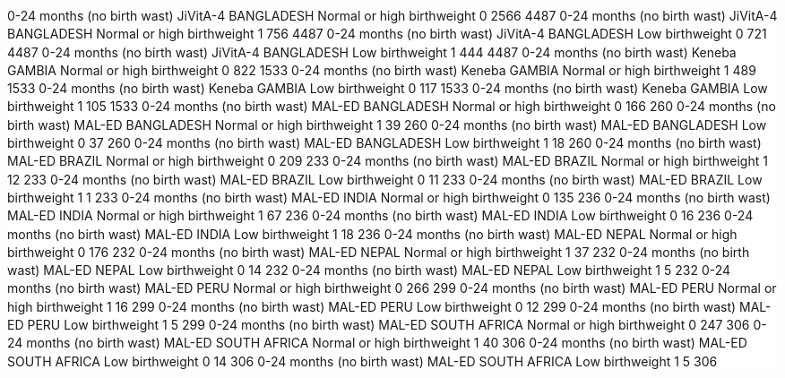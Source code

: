 0-24 months (no birth wast)   JiVitA-4         BANGLADESH                     Normal or high birthweight              0     2566    4487
0-24 months (no birth wast)   JiVitA-4         BANGLADESH                     Normal or high birthweight              1      756    4487
0-24 months (no birth wast)   JiVitA-4         BANGLADESH                     Low birthweight                         0      721    4487
0-24 months (no birth wast)   JiVitA-4         BANGLADESH                     Low birthweight                         1      444    4487
0-24 months (no birth wast)   Keneba           GAMBIA                         Normal or high birthweight              0      822    1533
0-24 months (no birth wast)   Keneba           GAMBIA                         Normal or high birthweight              1      489    1533
0-24 months (no birth wast)   Keneba           GAMBIA                         Low birthweight                         0      117    1533
0-24 months (no birth wast)   Keneba           GAMBIA                         Low birthweight                         1      105    1533
0-24 months (no birth wast)   MAL-ED           BANGLADESH                     Normal or high birthweight              0      166     260
0-24 months (no birth wast)   MAL-ED           BANGLADESH                     Normal or high birthweight              1       39     260
0-24 months (no birth wast)   MAL-ED           BANGLADESH                     Low birthweight                         0       37     260
0-24 months (no birth wast)   MAL-ED           BANGLADESH                     Low birthweight                         1       18     260
0-24 months (no birth wast)   MAL-ED           BRAZIL                         Normal or high birthweight              0      209     233
0-24 months (no birth wast)   MAL-ED           BRAZIL                         Normal or high birthweight              1       12     233
0-24 months (no birth wast)   MAL-ED           BRAZIL                         Low birthweight                         0       11     233
0-24 months (no birth wast)   MAL-ED           BRAZIL                         Low birthweight                         1        1     233
0-24 months (no birth wast)   MAL-ED           INDIA                          Normal or high birthweight              0      135     236
0-24 months (no birth wast)   MAL-ED           INDIA                          Normal or high birthweight              1       67     236
0-24 months (no birth wast)   MAL-ED           INDIA                          Low birthweight                         0       16     236
0-24 months (no birth wast)   MAL-ED           INDIA                          Low birthweight                         1       18     236
0-24 months (no birth wast)   MAL-ED           NEPAL                          Normal or high birthweight              0      176     232
0-24 months (no birth wast)   MAL-ED           NEPAL                          Normal or high birthweight              1       37     232
0-24 months (no birth wast)   MAL-ED           NEPAL                          Low birthweight                         0       14     232
0-24 months (no birth wast)   MAL-ED           NEPAL                          Low birthweight                         1        5     232
0-24 months (no birth wast)   MAL-ED           PERU                           Normal or high birthweight              0      266     299
0-24 months (no birth wast)   MAL-ED           PERU                           Normal or high birthweight              1       16     299
0-24 months (no birth wast)   MAL-ED           PERU                           Low birthweight                         0       12     299
0-24 months (no birth wast)   MAL-ED           PERU                           Low birthweight                         1        5     299
0-24 months (no birth wast)   MAL-ED           SOUTH AFRICA                   Normal or high birthweight              0      247     306
0-24 months (no birth wast)   MAL-ED           SOUTH AFRICA                   Normal or high birthweight              1       40     306
0-24 months (no birth wast)   MAL-ED           SOUTH AFRICA                   Low birthweight                         0       14     306
0-24 months (no birth wast)   MAL-ED           SOUTH AFRICA                   Low birthweight                         1        5     306